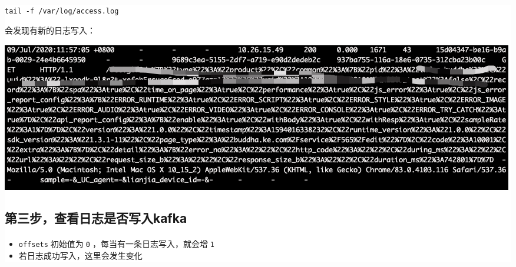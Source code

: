 ```plain
tail -f /var/log/access.log
```
会发现有新的日志写入：

![图片](./public/imgs/log.png)

## 第三步，查看日志是否写入kafka

*  `offsets` 初始值为 `0` ，每当有一条日志写入，就会增  `1`
* 若日志成功写入，这里会发生变化
